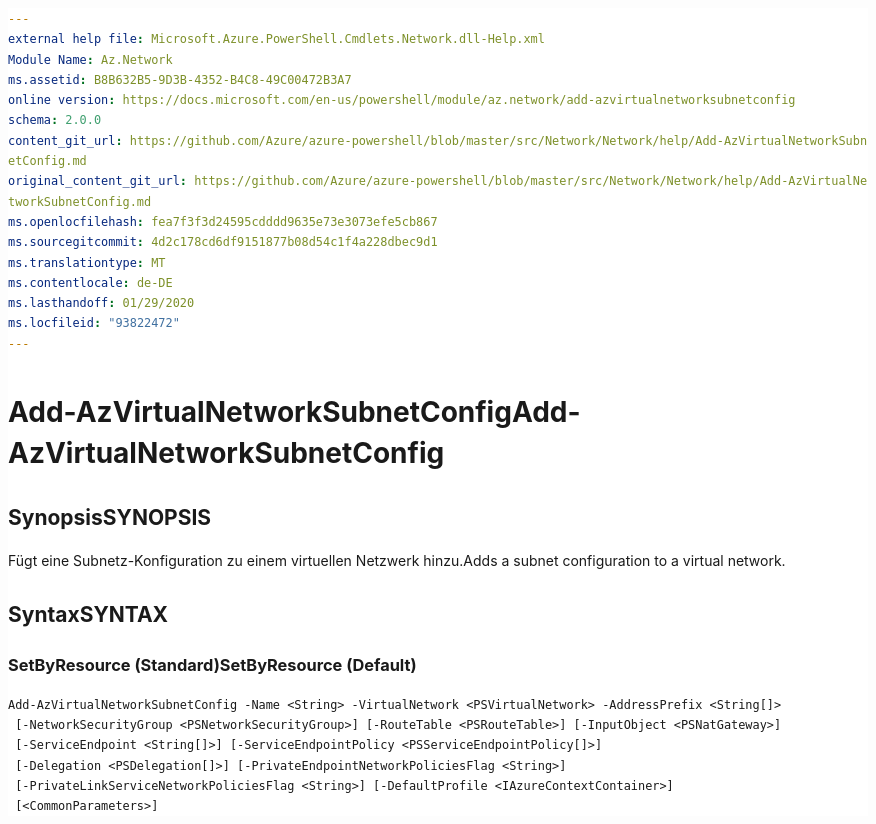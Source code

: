 ```yaml
---
external help file: Microsoft.Azure.PowerShell.Cmdlets.Network.dll-Help.xml
Module Name: Az.Network
ms.assetid: B8B632B5-9D3B-4352-B4C8-49C00472B3A7
online version: https://docs.microsoft.com/en-us/powershell/module/az.network/add-azvirtualnetworksubnetconfig
schema: 2.0.0
content_git_url: https://github.com/Azure/azure-powershell/blob/master/src/Network/Network/help/Add-AzVirtualNetworkSubnetConfig.md
original_content_git_url: https://github.com/Azure/azure-powershell/blob/master/src/Network/Network/help/Add-AzVirtualNetworkSubnetConfig.md
ms.openlocfilehash: fea7f3f3d24595cdddd9635e73e3073efe5cb867
ms.sourcegitcommit: 4d2c178cd6df9151877b08d54c1f4a228dbec9d1
ms.translationtype: MT
ms.contentlocale: de-DE
ms.lasthandoff: 01/29/2020
ms.locfileid: "93822472"
---
```

# <span data-ttu-id="56f0d-101">Add-AzVirtualNetworkSubnetConfig</span><span class="sxs-lookup"><span data-stu-id="56f0d-101">Add-AzVirtualNetworkSubnetConfig</span></span>

## <span data-ttu-id="56f0d-102">Synopsis</span><span class="sxs-lookup"><span data-stu-id="56f0d-102">SYNOPSIS</span></span>
<span data-ttu-id="56f0d-103">Fügt eine Subnetz-Konfiguration zu einem virtuellen Netzwerk hinzu.</span><span class="sxs-lookup"><span data-stu-id="56f0d-103">Adds a subnet configuration to a virtual network.</span></span>

## <span data-ttu-id="56f0d-104">Syntax</span><span class="sxs-lookup"><span data-stu-id="56f0d-104">SYNTAX</span></span>

### <span data-ttu-id="56f0d-105">SetByResource (Standard)</span><span class="sxs-lookup"><span data-stu-id="56f0d-105">SetByResource (Default)</span></span>
```
Add-AzVirtualNetworkSubnetConfig -Name <String> -VirtualNetwork <PSVirtualNetwork> -AddressPrefix <String[]>
 [-NetworkSecurityGroup <PSNetworkSecurityGroup>] [-RouteTable <PSRouteTable>] [-InputObject <PSNatGateway>]
 [-ServiceEndpoint <String[]>] [-ServiceEndpointPolicy <PSServiceEndpointPolicy[]>]
 [-Delegation <PSDelegation[]>] [-PrivateEndpointNetworkPoliciesFlag <String>]
 [-PrivateLinkServiceNetworkPoliciesFlag <String>] [-DefaultProfile <IAzureContextContainer>]
 [<CommonParameters>]
```
